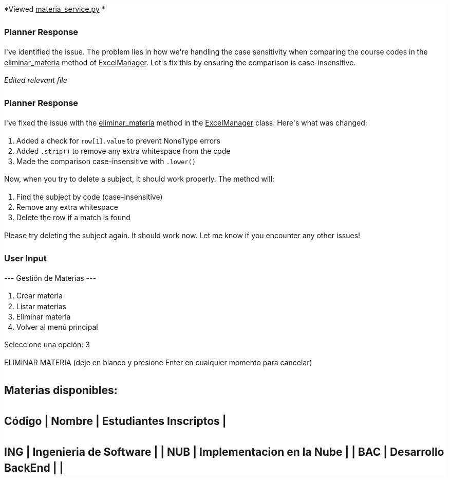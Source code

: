 
*Viewed [materia_service.py](file:///c:/Users/rdiaz/Desktop/Registro-de-Estudiantes/APP/services/materia_service.py) *

### Planner Response

I've identified the issue. The problem lies in how we're handling the case sensitivity when comparing the course codes in the [eliminar_materia](cci:1://file:///c:/Users/rdiaz/Desktop/Registro-de-Estudiantes/APP/services/materia_service.py:112:4-179:16) method of [ExcelManager](cci:2://file:///c:/Users/rdiaz/Desktop/Registro-de-Estudiantes/APP/persistence/excel_manager.py:3:0-146:56). Let's fix this by ensuring the comparison is case-insensitive.


*Edited relevant file*

### Planner Response

I've fixed the issue with the [eliminar_materia](cci:1://file:///c:/Users/rdiaz/Desktop/Registro-de-Estudiantes/APP/services/materia_service.py:112:4-179:16) method in the [ExcelManager](cci:2://file:///c:/Users/rdiaz/Desktop/Registro-de-Estudiantes/APP/persistence/excel_manager.py:3:0-146:56) class. Here's what was changed:

1. Added a check for `row[1].value` to prevent NoneType errors
2. Added `.strip()` to remove any extra whitespace from the code
3. Made the comparison case-insensitive with `.lower()`

Now, when you try to delete a subject, it should work properly. The method will:
1. Find the subject by code (case-insensitive)
2. Remove any extra whitespace
3. Delete the row if a match is found

Please try deleting the subject again. It should work now. Let me know if you encounter any other issues!

### User Input

--- Gestión de Materias ---

1. Crear materia
2. Listar materias
3. Eliminar materia
4. Volver al menú principal

Seleccione una opción: 3

ELIMINAR MATERIA (deje en blanco y presione Enter en cualquier momento para cancelar)

Materias disponibles:
-------------------------------------------------------------------------------
 Código  | Nombre                                  | Estudiantes Inscriptos  |
-------------------------------------------------------------------------------
 ING     | Ingenieria de Software                  |                         |
 NUB     | Implementacion en la Nube               |                         |
 BAC     | Desarrollo BackEnd                      |                         |
-------------------------------------------------------------------------------
